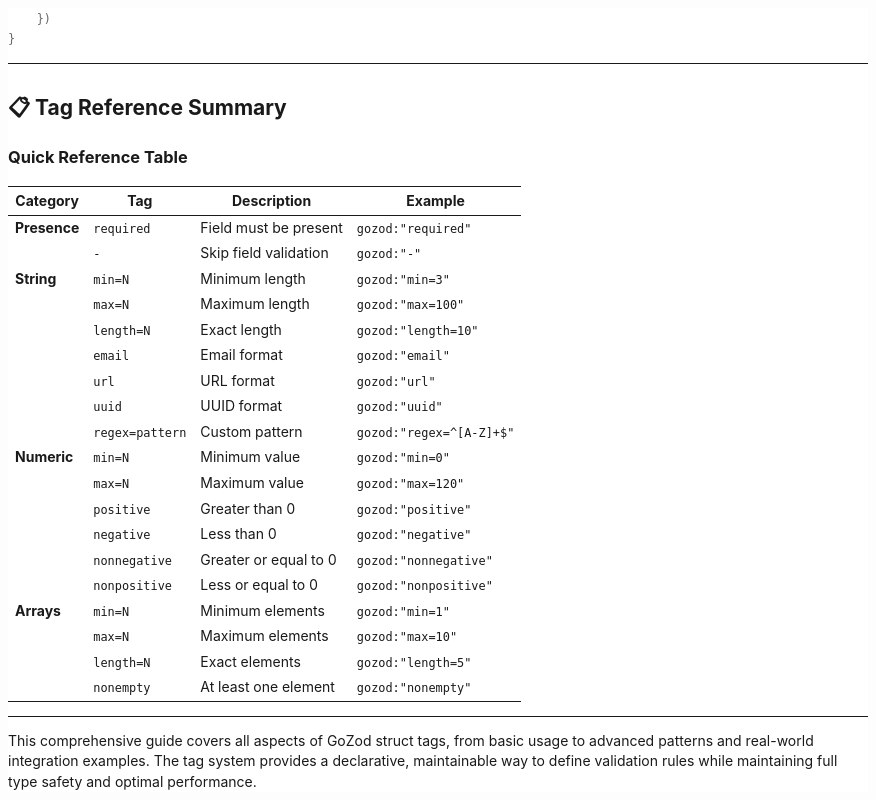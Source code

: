 ```go
    })
}
```

---

## 📋 Tag Reference Summary

### Quick Reference Table

| Category | Tag | Description | Example |
|----------|-----|-------------|---------|
| **Presence** | `required` | Field must be present | `gozod:"required"` |
| | `-` | Skip field validation | `gozod:"-"` |
| **String** | `min=N` | Minimum length | `gozod:"min=3"` |
| | `max=N` | Maximum length | `gozod:"max=100"` |
| | `length=N` | Exact length | `gozod:"length=10"` |
| | `email` | Email format | `gozod:"email"` |
| | `url` | URL format | `gozod:"url"` |
| | `uuid` | UUID format | `gozod:"uuid"` |
| | `regex=pattern` | Custom pattern | `gozod:"regex=^[A-Z]+$"` |
| **Numeric** | `min=N` | Minimum value | `gozod:"min=0"` |
| | `max=N` | Maximum value | `gozod:"max=120"` |
| | `positive` | Greater than 0 | `gozod:"positive"` |
| | `negative` | Less than 0 | `gozod:"negative"` |
| | `nonnegative` | Greater or equal to 0 | `gozod:"nonnegative"` |
| | `nonpositive` | Less or equal to 0 | `gozod:"nonpositive"` |
| **Arrays** | `min=N` | Minimum elements | `gozod:"min=1"` |
| | `max=N` | Maximum elements | `gozod:"max=10"` |
| | `length=N` | Exact elements | `gozod:"length=5"` |
| | `nonempty` | At least one element | `gozod:"nonempty"` |

---

This comprehensive guide covers all aspects of GoZod struct tags, from basic usage to advanced patterns and real-world integration examples. The tag system provides a declarative, maintainable way to define validation rules while maintaining full type safety and optimal performance.